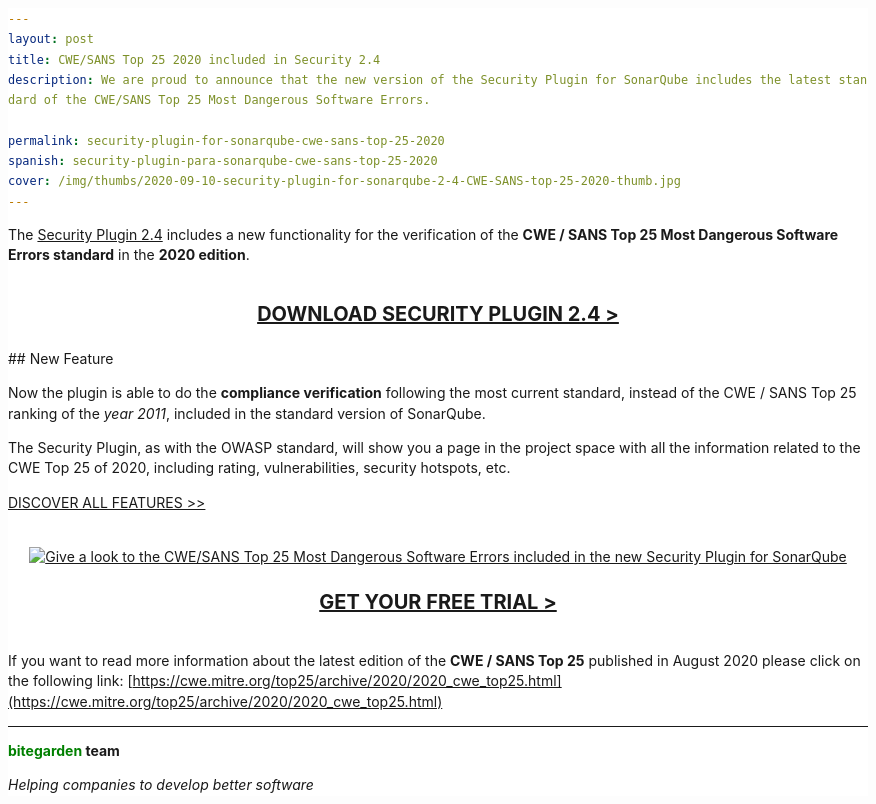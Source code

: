 ```yaml
---
layout: post
title: CWE/SANS Top 25 2020 included in Security 2.4
description: We are proud to announce that the new version of the Security Plugin for SonarQube includes the latest standard of the CWE/SANS Top 25 Most Dangerous Software Errors.

permalink: security-plugin-for-sonarqube-cwe-sans-top-25-2020
spanish: security-plugin-para-sonarqube-cwe-sans-top-25-2020
cover: /img/thumbs/2020-09-10-security-plugin-for-sonarqube-2-4-CWE-SANS-top-25-2020-thumb.jpg
---
```


The [Security Plugin 2.4](/sonarqube-security) includes a new functionality for the verification of the **CWE / SANS Top 25 Most Dangerous Software Errors standard** in the **2020 edition**.

<br>
<center><a href="/sonarqube-security-trial-form" class="btn btn-primary btn-call-to-action fancybox" style="font-weight:bold;font-size:20px">DOWNLOAD SECURITY PLUGIN 2.4 ></a></center>
<br>
## New Feature

Now the plugin is able to do the **compliance verification** following the most current standard, instead of the CWE / SANS Top 25 ranking of the *year 2011*, included in the standard version of SonarQube.

The Security Plugin, as with the OWASP standard, will show you a page in the project space with all the information related to the CWE Top 25 of 2020, including rating, vulnerabilities, security hotspots, etc.

<ins>[DISCOVER ALL FEATURES >>](/sonarqube-security)</ins>

<br>
<center><a href="/sonarqube-security"><img src="/img/posts/2020-09-10-security-plugin-for-sonarqube-2-4-CWE-SANS-top-25-2020.png" alt="Give a look to the CWE/SANS Top 25 Most Dangerous Software Errors included in the new Security Plugin for SonarQube" width="100%"></a></center>

<br>
<center><a href="/sonarqube-security-trial-form" class="btn btn-primary btn-call-to-action fancybox" style="font-weight:bold;font-size:20px">GET YOUR FREE TRIAL ></a></center>
<br>

If you want to read more information about the latest edition of the **CWE / SANS Top 25** published in August 2020 please click on the following link: [https://cwe.mitre.org/top25/archive/2020/2020_cwe_top25.html](https://cwe.mitre.org/top25/archive/2020/2020_cwe_top25.html)
<br>

---
**<span style="color: green">bitegarden</span> team**

_Helping companies to develop better software_
